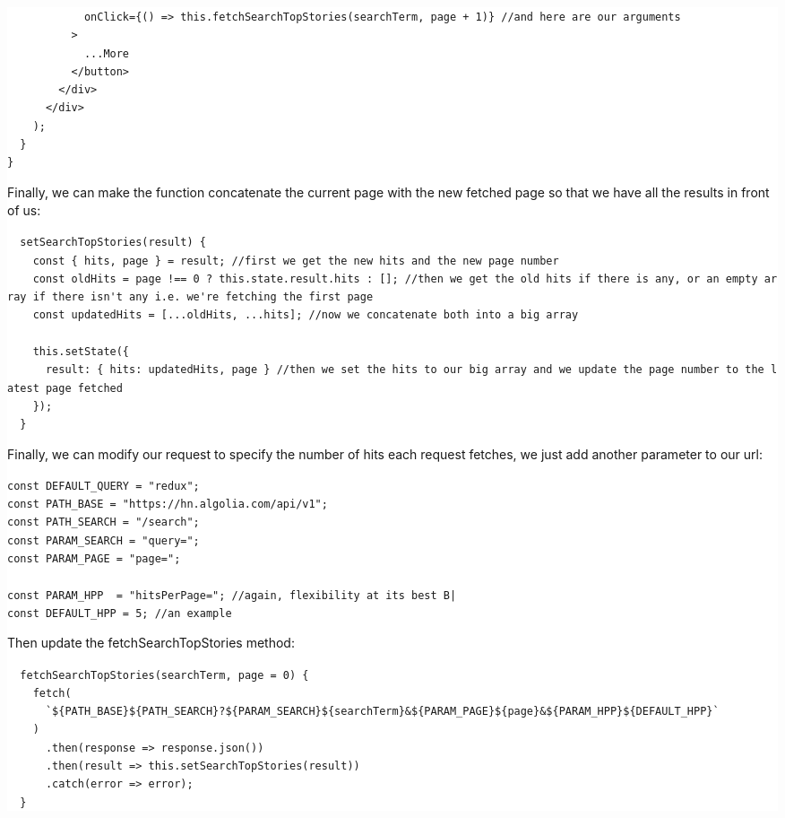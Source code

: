 ``` JSX
            onClick={() => this.fetchSearchTopStories(searchTerm, page + 1)} //and here are our arguments
          >
            ...More
          </button>
        </div>
      </div>
    );
  }
}
```

Finally, we can make the function concatenate the current page with the new fetched page so that we have all the results in front of us:
``` JSX
  setSearchTopStories(result) {
    const { hits, page } = result; //first we get the new hits and the new page number
    const oldHits = page !== 0 ? this.state.result.hits : []; //then we get the old hits if there is any, or an empty array if there isn't any i.e. we're fetching the first page
    const updatedHits = [...oldHits, ...hits]; //now we concatenate both into a big array

    this.setState({
      result: { hits: updatedHits, page } //then we set the hits to our big array and we update the page number to the latest page fetched
    });
  }
```

Finally, we can modify our request to specify the number of hits each request fetches, we just add another parameter to our url:
``` JSX
const DEFAULT_QUERY = "redux";
const PATH_BASE = "https://hn.algolia.com/api/v1";
const PATH_SEARCH = "/search";
const PARAM_SEARCH = "query=";
const PARAM_PAGE = "page=";

const PARAM_HPP  = "hitsPerPage="; //again, flexibility at its best B|
const DEFAULT_HPP = 5; //an example
```

Then update the fetchSearchTopStories method:
``` JSX
  fetchSearchTopStories(searchTerm, page = 0) {
    fetch(
      `${PATH_BASE}${PATH_SEARCH}?${PARAM_SEARCH}${searchTerm}&${PARAM_PAGE}${page}&${PARAM_HPP}${DEFAULT_HPP}`
    )
      .then(response => response.json())
      .then(result => this.setSearchTopStories(result))
      .catch(error => error);
  }
```
